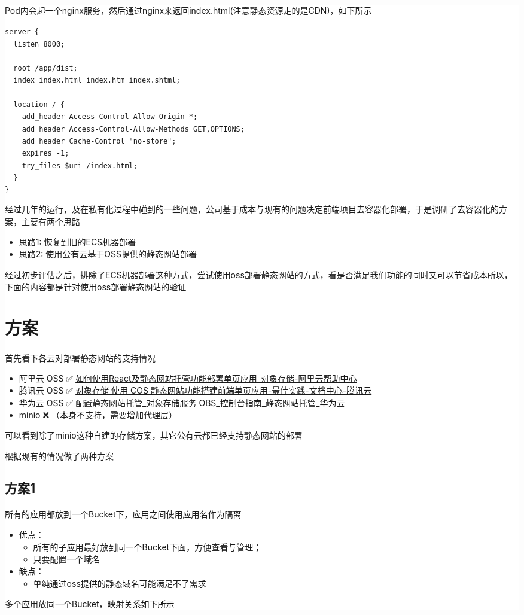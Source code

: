 Pod内会起一个nginx服务，然后通过nginx来返回index.html(注意静态资源走的是CDN)，如下所示

```nginx
server {
  listen 8000;

  root /app/dist;
  index index.html index.htm index.shtml;

  location / {
    add_header Access-Control-Allow-Origin *;
    add_header Access-Control-Allow-Methods GET,OPTIONS;
    add_header Cache-Control "no-store";
    expires -1;
    try_files $uri /index.html;
  }
}
```

经过几年的运行，及在私有化过程中碰到的一些问题，公司基于成本与现有的问题决定前端项目去容器化部署，于是调研了去容器化的方案，主要有两个思路

* 思路1: 恢复到旧的ECS机器部署
* 思路2: 使用公有云基于OSS提供的静态网站部署

经过初步评估之后，排除了ECS机器部署这种方式，尝试使用oss部署静态网站的方式，看是否满足我们功能的同时又可以节省成本所以，下面的内容都是针对使用oss部署静态网站的验证

方案
==

首先看下各云对部署静态网站的支持情况

* 阿里云 OSS ✅ [如何使用React及静态网站托管功能部署单页应用\_对象存储-阿里云帮助中心](https://help.aliyun.com/zh/oss/user-guide/tutorial-use-static-website-hosting-to-build-a-single-page-application?spm=5176.21213303.J_6704733920.7.721f53c9o3kyEX&scm=20140722.S_help%40%40%E6%96%87%E6%A1%A3%40%40396285._.ID_help%40%40%E6%96%87%E6%A1%A3%40%40396285-RL_%E5%8D%95%E9%A1%B5%E5%BA%94%E7%94%A8-LOC_main-OR_ser-V_2-P0_0)
* 腾讯云 OSS ✅ [对象存储 使用 COS 静态网站功能搭建前端单页应用-最佳实践-文档中心-腾讯云](https://cloud.tencent.com/document/product/436/64575)
* 华为云 OSS ✅ [配置静态网站托管\_对象存储服务 OBS\_控制台指南\_静态网站托管\_华为云](https://support.huaweicloud.com/usermanual-obs/zh-cn_topic_0045829093.html)
* minio ❌ （本身不支持，需要增加代理层）

可以看到除了minio这种自建的存储方案，其它公有云都已经支持静态网站的部署

根据现有的情况做了两种方案

方案1
---

所有的应用都放到一个Bucket下，应用之间使用应用名作为隔离

* 优点：
  * 所有的子应用最好放到同一个Bucket下面，方便查看与管理；
  * 只要配置一个域名
* 缺点：
  * 单纯通过oss提供的静态域名可能满足不了需求

多个应用放同一个Bucket，映射关系如下所示

